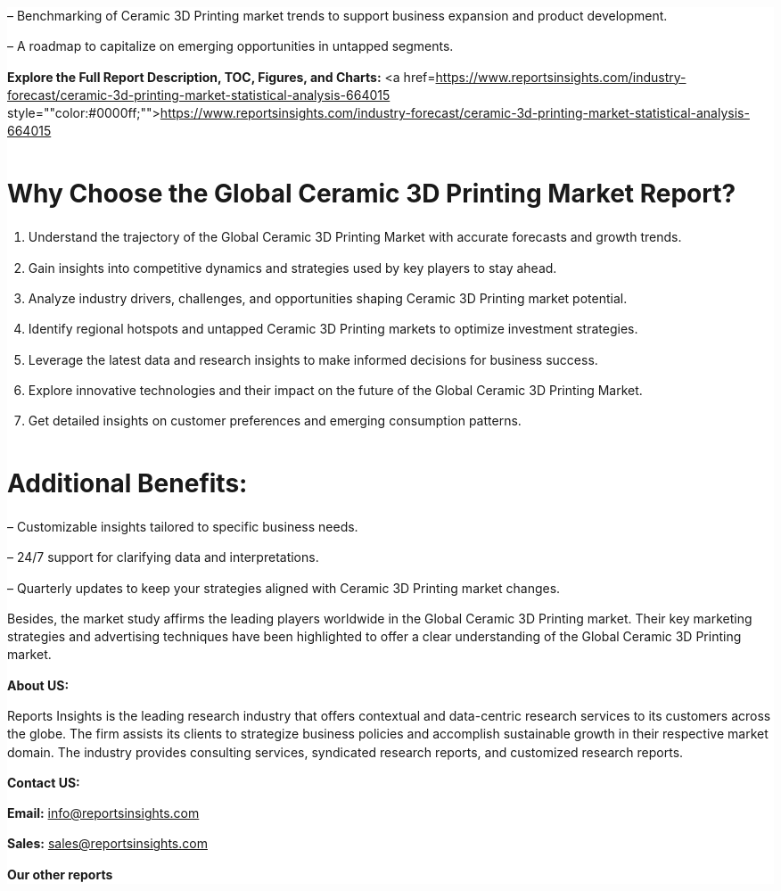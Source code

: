 – Benchmarking of Ceramic 3D Printing market trends to support business expansion and product development.

– A roadmap to capitalize on emerging opportunities in untapped segments.

<strong>Explore the Full Report Description, TOC, Figures, and Charts:</strong>
<a href=https://www.reportsinsights.com/industry-forecast/ceramic-3d-printing-market-statistical-analysis-664015 style=""color:#0000ff;"">https://www.reportsinsights.com/industry-forecast/ceramic-3d-printing-market-statistical-analysis-664015</a>

# <strong>Why Choose the Global Ceramic 3D Printing Market Report?</strong>

1. Understand the trajectory of the Global Ceramic 3D Printing Market with accurate forecasts and growth trends.

2. Gain insights into competitive dynamics and strategies used by key players to stay ahead.

3. Analyze industry drivers, challenges, and opportunities shaping Ceramic 3D Printing market potential.

4. Identify regional hotspots and untapped Ceramic 3D Printing markets to optimize investment strategies.

5. Leverage the latest data and research insights to make informed decisions for business success.

6. Explore innovative technologies and their impact on the future of the Global Ceramic 3D Printing Market.

7. Get detailed insights on customer preferences and emerging consumption patterns.

# <strong>Additional Benefits:</strong>

– Customizable insights tailored to specific business needs.

– 24/7 support for clarifying data and interpretations.

– Quarterly updates to keep your strategies aligned with Ceramic 3D Printing market changes.

Besides, the market study affirms the leading players worldwide in the Global Ceramic 3D Printing market. Their key marketing strategies and advertising techniques have been highlighted to offer a clear understanding of the Global Ceramic 3D Printing market.

<strong><strong>About US</strong>:</strong>

Reports Insights is the leading research industry that offers contextual and data-centric research services to its customers across the globe. The firm assists its clients to strategize business policies and accomplish sustainable growth in their respective market domain. The industry provides consulting services, syndicated research reports, and customized research reports.

<strong>Contact US:</strong>

<p class=><b>Email:</b> <a href=mailto:info@reportsinsights.com>info@reportsinsights.com</a></p>
<p class=><b>Sales:</b> <a href=mailto:sales@reportsinsights.com>sales@reportsinsights.com</a></p>

<strong>Our other reports</strong>
